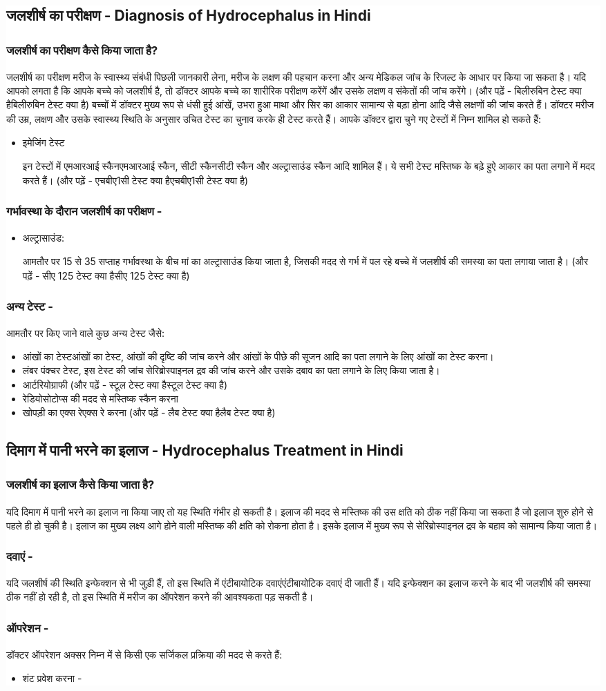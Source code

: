 ## जलशीर्ष का परीक्षण - Diagnosis of Hydrocephalus in Hindi
### जलशीर्ष का परीक्षण कैसे किया जाता है?
जलशीर्ष का परीक्षण मरीज के स्वास्थ्य संबंधी पिछली जानकारी लेना, मरीज के लक्षण की पहचान करना और अन्य मेडिकल जांच के रिजल्ट के आधार पर किया जा सकता है।
यदि आपको लगता है कि आपके बच्चे को जलशीर्ष है, तो डॉक्टर आपके बच्चे का शारीरिक परीक्षण करेंगें और उसके लक्षण व संकेतों की जांच करेंगे।
(और पढ़ें - बिलीरुबिन टेस्ट क्या हैबिलीरुबिन टेस्ट क्या है)
बच्चों में डॉक्टर मुख्य रूप से धंसी हुई आंखें, उभरा हुआ माथा और सिर का आकार सामान्य से बड़ा होना आदि जैसे लक्षणों की जांच करते हैं।
डॉक्टर मरीज की उम्र, लक्षण और उसके स्वास्थ्य स्थिति के अनुसार उचित टेस्ट का चुनाव करके ही टेस्ट करते हैं। आपके डॉक्टर द्वारा चुने गए टेस्टों में निम्न शामिल हो सकते हैं:
- इमेजिंग टेस्ट

	इन टेस्टों में एमआरआई स्कैनएमआरआई स्कैन, सीटी स्कैनसीटी स्कैन और अल्ट्रासाउंड स्कैन आदि शामिल हैं। ये सभी टेस्ट मस्तिष्क के बढ़े हुऐ आकार का पता लगाने में मदद करते हैं। (और पढ़ें - एचबीए1सी टेस्ट क्या हैएचबीए1सी टेस्ट क्या है)
### गर्भावस्था के दौरान जलशीर्ष का परीक्षण -
- अल्ट्रासाउंड:

	आमतौर पर 15 से 35 सप्ताह गर्भावस्था के बीच मां का अल्ट्रासाउंड किया जाता है, जिसकी मदद से गर्भ में पल रहे बच्चे में जलशीर्ष की समस्या का पता लगाया जाता है। (और पढ़ें - सीए 125 टेस्ट क्या हैसीए 125 टेस्ट क्या है)
### अन्य टेस्ट -
आमतौर पर किए जाने वाले कुछ अन्य टेस्ट जैसे:
- आंखों का टेस्टआंखों का टेस्ट, आंखों की दृष्टि की जांच करने और आंखों के पीछे की सूजन आदि का पता लगाने के लिए आंखों का टेस्ट करना।
- लंबर पंक्चर टेस्ट, इस टेस्ट की जांच सेरिब्रोस्पाइनल द्रव की जांच करने और उसके दबाव का पता लगाने के लिए किया जाता है।
- आर्टरियोग्राफी (और पढ़ें - स्टूल टेस्ट क्या हैस्टूल टेस्ट क्या है)
- रेडियोसोटोप्स की मदद से मस्तिष्क स्कैन करना
- खोपड़ी का एक्स रेएक्स रे करना
(और पढ़ें - लैब टेस्ट क्या हैलैब टेस्ट क्या है)

## दिमाग में पानी भरने का इलाज - Hydrocephalus Treatment in Hindi
### जलशीर्ष का इलाज कैसे किया जाता है?
यदि दिमाग में पानी भरने का इलाज ना किया जाए तो यह स्थिति गंभीर हो सकती है। इलाज की मदद से मस्तिष्क की उस क्षति को ठीक नहीं किया जा सकता है जो इलाज शुरु होने से पहले ही हो चुकी है। इलाज का मुख्य लक्ष्य आगे होने वाली मस्तिष्क की क्षति को रोकना होता है। इसके इलाज में मुख्य रूप से सेरिब्रोस्पाइनल द्रव के बहाव को सामान्य किया जाता है।
### दवाएं -
यदि जलशीर्ष की स्थिति इन्फेक्शन से भी जुड़ी हैं, तो इस स्थिति में एंटीबायोटिक दवाएंएंटीबायोटिक दवाएं दी जाती हैं। यदि इन्फेक्शन का इलाज करने के बाद भी जलशीर्ष की समस्या ठीक नहीं हो रही है, तो इस स्थिति में मरीज का ऑपरेशन करने की आवश्यकता पड़ सकती है।
### ऑपरेशन -
डॉक्टर ऑपरेशन अक्सर निम्न में से किसी एक सर्जिकल प्रक्रिया की मदद से करते हैं:
- शंट प्रवेश करना - 
